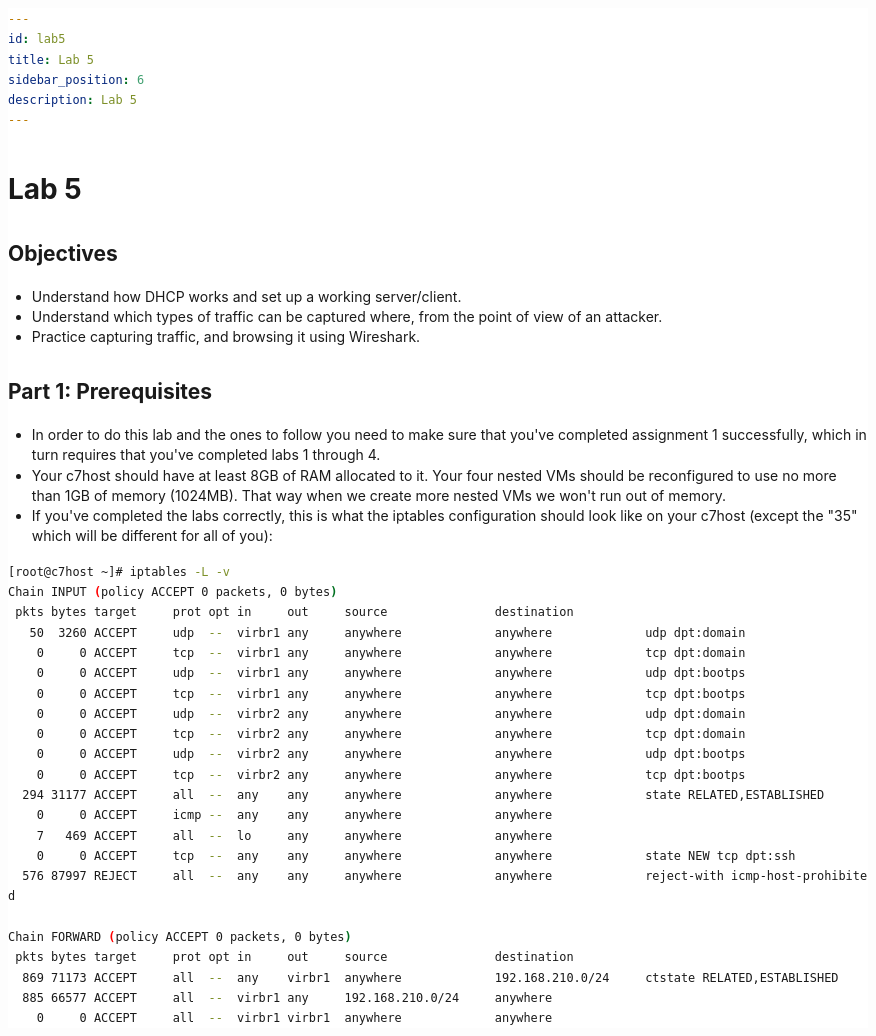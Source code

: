 ```yaml
---
id: lab5
title: Lab 5
sidebar_position: 6
description: Lab 5
---
```


# Lab 5

## Objectives

- Understand how DHCP works and set up a working server/client.
- Understand which types of traffic can be captured where, from the point of view of an attacker.
- Practice capturing traffic, and browsing it using Wireshark.

## Part 1: Prerequisites

- In order to do this lab and the ones to follow you need to make sure that you've completed assignment 1 successfully, which in turn requires that you've completed labs 1 through 4.
- Your c7host should have at least 8GB of RAM allocated to it. Your four nested VMs should be reconfigured to use no more than 1GB of memory (1024MB). That way when we create more nested VMs we won't run out of memory.
- If you've completed the labs correctly, this is what the iptables configuration should look like on your c7host (except the "35" which will be different for all of you):

```bash
[root@c7host ~]# iptables -L -v
Chain INPUT (policy ACCEPT 0 packets, 0 bytes)
 pkts bytes target     prot opt in     out     source               destination         
   50  3260 ACCEPT     udp  --  virbr1 any     anywhere             anywhere             udp dpt:domain
    0     0 ACCEPT     tcp  --  virbr1 any     anywhere             anywhere             tcp dpt:domain
    0     0 ACCEPT     udp  --  virbr1 any     anywhere             anywhere             udp dpt:bootps
    0     0 ACCEPT     tcp  --  virbr1 any     anywhere             anywhere             tcp dpt:bootps
    0     0 ACCEPT     udp  --  virbr2 any     anywhere             anywhere             udp dpt:domain
    0     0 ACCEPT     tcp  --  virbr2 any     anywhere             anywhere             tcp dpt:domain
    0     0 ACCEPT     udp  --  virbr2 any     anywhere             anywhere             udp dpt:bootps
    0     0 ACCEPT     tcp  --  virbr2 any     anywhere             anywhere             tcp dpt:bootps
  294 31177 ACCEPT     all  --  any    any     anywhere             anywhere             state RELATED,ESTABLISHED
    0     0 ACCEPT     icmp --  any    any     anywhere             anywhere            
    7   469 ACCEPT     all  --  lo     any     anywhere             anywhere            
    0     0 ACCEPT     tcp  --  any    any     anywhere             anywhere             state NEW tcp dpt:ssh
  576 87997 REJECT     all  --  any    any     anywhere             anywhere             reject-with icmp-host-prohibited

Chain FORWARD (policy ACCEPT 0 packets, 0 bytes)
 pkts bytes target     prot opt in     out     source               destination         
  869 71173 ACCEPT     all  --  any    virbr1  anywhere             192.168.210.0/24     ctstate RELATED,ESTABLISHED
  885 66577 ACCEPT     all  --  virbr1 any     192.168.210.0/24     anywhere            
    0     0 ACCEPT     all  --  virbr1 virbr1  anywhere             anywhere            
```